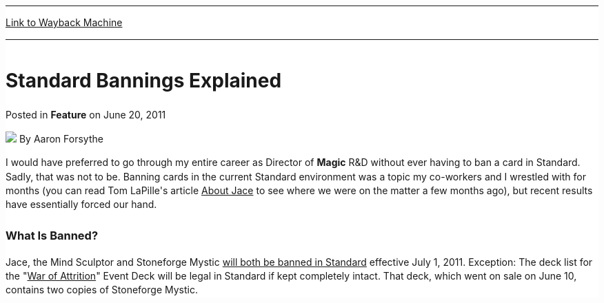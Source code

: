 
---
[Link to Wayback Machine](https://web.archive.org/web/20150428222505/http://magic.wizards.com/en/articles/archive/feature/standard-bannings-explained-2011-06-20)

[_metadata_:author]:- "Aaron Forsythe"
[_metadata_:description]:- "I would have preferred to go through my entire career as Director of Magic R&D without ever having to ban a card in Standard. Sadly, that was not to be."
[_metadata_:generator]:- "Drupal 7 (http://drupal.org)"
[_metadata_:node]:- "353586"
[_metadata_:publish_date]:- "2011-06-20"
[_metadata_:source]:- "div-main-content"
[_metadata_:title]:- "Standard Bannings Explained"
[_metadata_:wayback_capture_timestamp]:- "2015-04-28 22:25:05"
[_metadata_:wayback_raw_url]:- "https://web.archive.org/web/20150428222505id_/http://magic.wizards.com/en/articles/archive/feature/standard-bannings-explained-2011-06-20"
[_metadata_:wayback_url]:- "http://magic.wizards.com/en/articles/archive/feature/standard-bannings-explained-2011-06-20"
---


Standard Bannings Explained
===========================



 Posted in **Feature**
 on June 20, 2011 






![](https://media.magic.wizards.com/styles/auth_small/public/images/person/authorpic_aaronforsythe.jpg)
By Aaron Forsythe










I would have preferred to go through my entire career as Director of **Magic** R&D without ever having to ban a card in Standard. Sadly, that was not to be. Banning cards in the current Standard environment was a topic my co-workers and I wrestled with for months (you can read Tom LaPille's article [About Jace](http://archive.wizards.com/magic/magazine/article.aspx?x=mtg/daily/ld/138) to see where we were on the matter a few months ago), but recent results have essentially forced our hand.


### What Is Banned?


Jace, the Mind Sculptor and Stoneforge Mystic [will both be banned in Standard](http://archive.wizards.com/magic/magazine/article.aspx?x=mtg/daily/feature/148a) effective July 1, 2011. Exception: The deck list for the "[War of Attrition](http://archive.wizards.com/magic/magazine/article.aspx?x=mtg/daily/arcana/714)" Event Deck will be legal in Standard if kept completely intact. That deck, which went on sale on June 10, contains two copies of Stoneforge Mystic.

